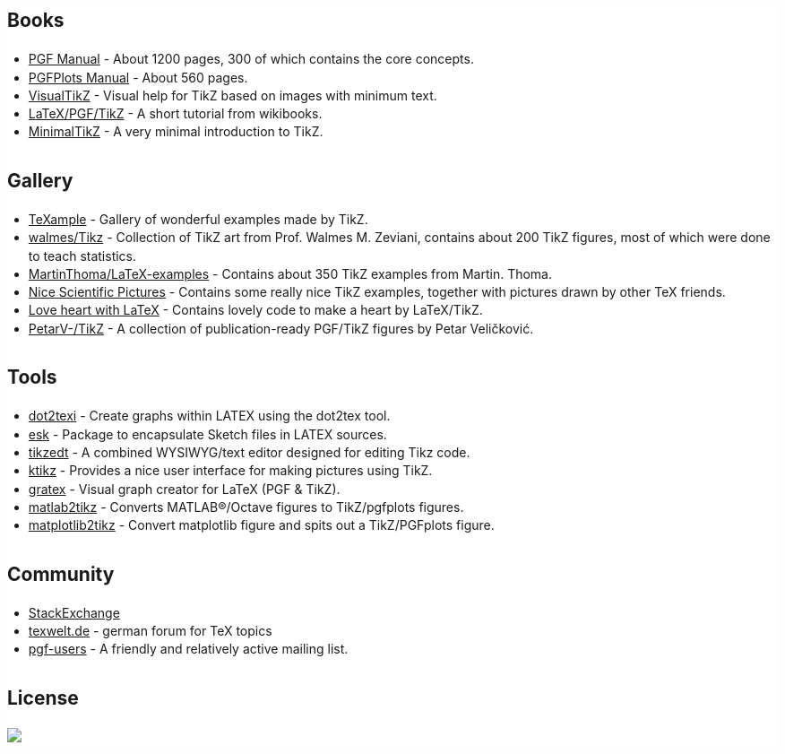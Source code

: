 ## Books

-   [PGF Manual](http://mirrors.ctan.org/graphics/pgf/base/doc/pgfmanual.pdf) - About 1200 pages, 300 of which contains the core concepts.
-   [PGFPlots Manual](http://mirrors.ctan.org/graphics/pgf/contrib/pgfplots/doc/pgfplots.pdf) - About 560 pages.
-   [VisualTikZ](https://www.ctan.org/pkg/visualtikz) - Visual help for TikZ based on images with minimum text.
-   [LaTeX/PGF/TikZ](https://en.wikibooks.org/wiki/LaTeX/PGF/TikZ) - A short tutorial from wikibooks.
-   [MinimalTikZ](http://cremeronline.com/LaTeX/minimaltikz.pdf) - A very minimal introduction to TikZ.

## Gallery

-   [TeXample](http://www.texample.net/tikz/) - Gallery of wonderful examples made by TikZ.
-   [walmes/Tikz](https://github.com/walmes/Tikz) - Collection of TikZ art from Prof. Walmes M. Zeviani, contains about 200 TikZ figures, most of which were done to teach statistics.
-   [MartinThoma/LaTeX-examples](https://github.com/MartinThoma/LaTeX-examples/tree/master/tikz) - Contains about 350 TikZ examples from Martin. Thoma.
-   [Nice Scientific Pictures](https://tex.stackexchange.com/questions/158668/nice-scientific-pictures-show-off) - Contains some really nice TikZ examples, together with pictures drawn by other TeX friends.
-   [Love heart with LaTeX](https://tex.stackexchange.com/questions/139733/can-we-make-a-love-heart-with-latex) - Contains lovely code to make a heart by LaTeX/TikZ.
-   [PetarV-/TikZ](https://github.com/PetarV-/TikZ) - A collection of publication-ready PGF/TikZ figures by Petar Veličković.

## Tools

-   [dot2texi](https://ctan.org/pkg/dot2texi) - Create graphs within LATEX using the dot2tex tool.
-   [esk](https://ctan.org/pkg/esk) - Package to encapsulate Sketch files in LATEX sources.
-   [tikzedt](http://www.tikzedt.org/) - A combined WYSIWYG/text editor designed for editing Tikz code.
-   [ktikz](https://github.com/fhackenberger/ktikz) - Provides a nice user interface for making pictures using TikZ.
-   [gratex](https://sourceforge.net/projects/gratex/) - Visual graph creator for LaTeX (PGF & TikZ).
-   [matlab2tikz](https://github.com/matlab2tikz/matlab2tikz) - Converts MATLAB®/Octave figures to TikZ/pgfplots figures.
-   [matplotlib2tikz](https://github.com/nschloe/matplotlib2tikz) - Convert matplotlib figure and spits out a TikZ/PGFplots figure.

## Community

-   [StackExchange](https://tex.stackexchange.com/questions/tagged/tikz-pgf)
-   [texwelt.de](https://texwelt.de/wissen/themen/tikz/) - german forum for TeX topics
-   [pgf-users](https://sourceforge.net/p/pgf/mailman/pgf-users/) - A friendly and relatively active mailing list.

License
-------

[![](http://opentf.github.io/GuokrBadge/cc/gs/cc_by.flat.guokr.32.svg)](https://creativecommons.org/licenses/by/4.0/)
